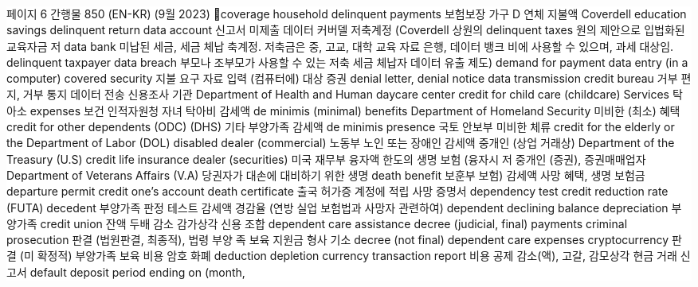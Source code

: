 페이지 6                                                                      간행물 850 (EN-KR) (9월 2023)
coverage household                                                   delinquent payments
   보험보장 가구                          D                                   연체 지불액
Coverdell education savings                                          delinquent return
                                    data
account                                                                 신고서 미제출
                                       데이터
   커버델 저축계정 (Coverdell 상원의                                           delinquent taxes
   원의 제안으로 입법화된 교육자금 저              data bank
                                                                        미납된 세금, 세금 체납
   축계정. 저축금은 중, 고교, 대학 교육              자료 은행, 데이터 뱅크
   비에 사용할 수 있으며, 과세 대상임.                                             delinquent taxpayer
                                    data breach
   부모나 조부모가 사용할 수 있는 저축                                                 세금 체납자
                                       데이터 유출
   제도)                                                               demand for payment
                                    data entry (in a computer)
covered security                                                       지불 요구
                                       자료 입력 (컴퓨터에)
   대상 증권                                                             denial letter, denial notice
                                    data transmission
credit bureau                                                           거부 편지, 거부 통지
                                       데이터 전송
   신용조사 기관                                                           Department of Health and Human
                                    daycare center
credit for child care (childcare)                                    Services
                                       탁아소
expenses                                                                보건 인적자원청
   자녀 탁아비 감세액                       de minimis (minimal) benefits
                                                                     Department of Homeland Security
                                       미비한 (최소) 혜택
credit for other dependents (ODC)                                    (DHS)
   기타 부양가족 감세액                      de minimis presence                 국토 안보부
                                       미비한 체류
credit for the elderly or the                                        Department of Labor (DOL)
disabled                            dealer (commercial)                노동부
   노인 또는 장애인 감세액                       중개인 (상업 거래상)
                                                                     Department of the Treasury (U.S)
credit life insurance               dealer (securities)                미국 재무부
   융자액 한도의 생명 보험 (융자시 저                중개인 (증권), 증권매매업자
                                                                     Department of Veterans Affairs (V.A)
   당권자가 대손에 대비하기 위한 생명              death benefit                      보훈부
   보험) 감세액                             사망 혜택, 생명 보험금
                                                                     departure permit
credit one’s account                death certificate                   출국 허가증
   계정에 적립                              사망 증명서
                                                                     dependency test
credit reduction rate (FUTA)        decedent                            부양가족 판정 테스트
   감세액 경감율 (연방 실업 보험법과                 사망자
   관련하여)                                                             dependent
                                    declining balance depreciation      부양가족
credit union                           잔액 두배 감소 감가상각
   신용 조합                                                             dependent care assistance
                                    decree (judicial, final)         payments
criminal prosecution                   판결 (법원판결, 최종적), 법령               부양 족 보육 지원금
   형사 기소
                                    decree (not final)               dependent care expenses
cryptocurrency                         판결 (미 확정적)                       부양가족 보육 비용
   암호 화폐
                                    deduction                        depletion
currency transaction report            비용 공제                            감소(액), 고갈, 감모상각
   현금 거래 신고서
                                    default                          deposit period ending on (month,